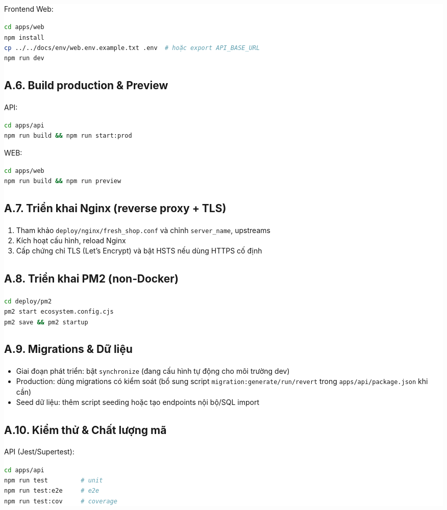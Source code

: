 Frontend Web:

```bash
cd apps/web
npm install
cp ../../docs/env/web.env.example.txt .env  # hoặc export API_BASE_URL
npm run dev
```

## A.6. Build production & Preview

API:

```bash
cd apps/api
npm run build && npm run start:prod
```

WEB:

```bash
cd apps/web
npm run build && npm run preview
```

## A.7. Triển khai Nginx (reverse proxy + TLS)

1. Tham khảo `deploy/nginx/fresh_shop.conf` và chỉnh `server_name`, upstreams
2. Kích hoạt cấu hình, reload Nginx
3. Cấp chứng chỉ TLS (Let’s Encrypt) và bật HSTS nếu dùng HTTPS cố định

## A.8. Triển khai PM2 (non‑Docker)

```bash
cd deploy/pm2
pm2 start ecosystem.config.cjs
pm2 save && pm2 startup
```

## A.9. Migrations & Dữ liệu

- Giai đoạn phát triển: bật `synchronize` (đang cấu hình tự động cho môi trường dev)
- Production: dùng migrations có kiểm soát (bổ sung script `migration:generate/run/revert` trong `apps/api/package.json` khi cần)
- Seed dữ liệu: thêm script seeding hoặc tạo endpoints nội bộ/SQL import

## A.10. Kiểm thử & Chất lượng mã

API (Jest/Supertest):

```bash
cd apps/api
npm run test         # unit
npm run test:e2e     # e2e
npm run test:cov     # coverage
```
